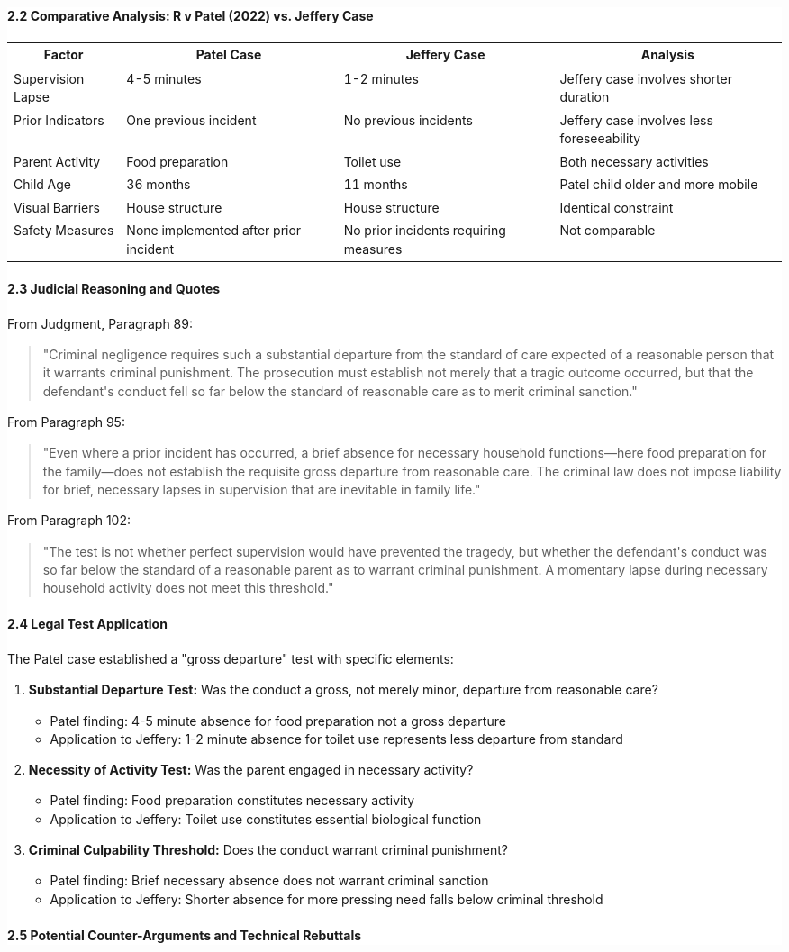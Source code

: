 #### 2.2 Comparative Analysis: R v Patel (2022) vs. Jeffery Case

| Factor | Patel Case | Jeffery Case | Analysis |
|--------|-----------|--------------|----------|
| Supervision Lapse | 4-5 minutes | 1-2 minutes | Jeffery case involves shorter duration |
| Prior Indicators | One previous incident | No previous incidents | Jeffery case involves less foreseeability |
| Parent Activity | Food preparation | Toilet use | Both necessary activities |
| Child Age | 36 months | 11 months | Patel child older and more mobile |
| Visual Barriers | House structure | House structure | Identical constraint |
| Safety Measures | None implemented after prior incident | No prior incidents requiring measures | Not comparable |

#### 2.3 Judicial Reasoning and Quotes

From Judgment, Paragraph 89:
> "Criminal negligence requires such a substantial departure from the standard of care expected of a reasonable person that it warrants criminal punishment. The prosecution must establish not merely that a tragic outcome occurred, but that the defendant's conduct fell so far below the standard of reasonable care as to merit criminal sanction."

From Paragraph 95:
> "Even where a prior incident has occurred, a brief absence for necessary household functions—here food preparation for the family—does not establish the requisite gross departure from reasonable care. The criminal law does not impose liability for brief, necessary lapses in supervision that are inevitable in family life."

From Paragraph 102:
> "The test is not whether perfect supervision would have prevented the tragedy, but whether the defendant's conduct was so far below the standard of a reasonable parent as to warrant criminal punishment. A momentary lapse during necessary household activity does not meet this threshold."

#### 2.4 Legal Test Application

The Patel case established a "gross departure" test with specific elements:

1. **Substantial Departure Test:** Was the conduct a gross, not merely minor, departure from reasonable care?
   - Patel finding: 4-5 minute absence for food preparation not a gross departure
   - Application to Jeffery: 1-2 minute absence for toilet use represents less departure from standard

2. **Necessity of Activity Test:** Was the parent engaged in necessary activity?
   - Patel finding: Food preparation constitutes necessary activity
   - Application to Jeffery: Toilet use constitutes essential biological function

3. **Criminal Culpability Threshold:** Does the conduct warrant criminal punishment?
   - Patel finding: Brief necessary absence does not warrant criminal sanction
   - Application to Jeffery: Shorter absence for more pressing need falls below criminal threshold

#### 2.5 Potential Counter-Arguments and Technical Rebuttals
